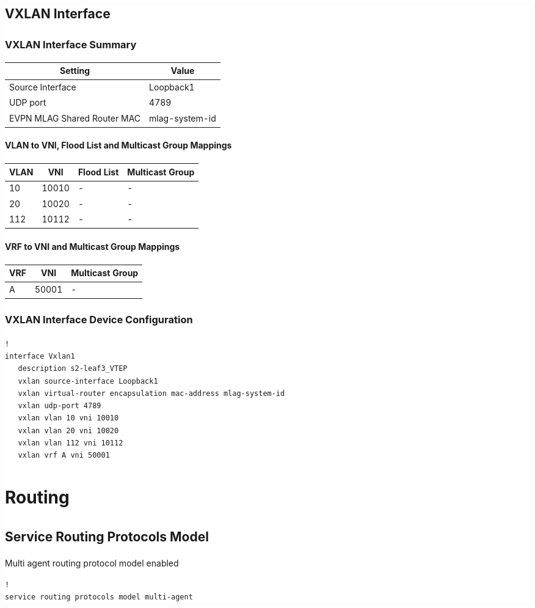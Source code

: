 ## VXLAN Interface

### VXLAN Interface Summary

| Setting | Value |
| ------- | ----- |
| Source Interface | Loopback1 |
| UDP port | 4789 |
| EVPN MLAG Shared Router MAC | mlag-system-id |

#### VLAN to VNI, Flood List and Multicast Group Mappings

| VLAN | VNI | Flood List | Multicast Group |
| ---- | --- | ---------- | --------------- |
| 10 | 10010 | - | - |
| 20 | 10020 | - | - |
| 112 | 10112 | - | - |

#### VRF to VNI and Multicast Group Mappings

| VRF | VNI | Multicast Group |
| ---- | --- | --------------- |
| A | 50001 | - |

### VXLAN Interface Device Configuration

```eos
!
interface Vxlan1
   description s2-leaf3_VTEP
   vxlan source-interface Loopback1
   vxlan virtual-router encapsulation mac-address mlag-system-id
   vxlan udp-port 4789
   vxlan vlan 10 vni 10010
   vxlan vlan 20 vni 10020
   vxlan vlan 112 vni 10112
   vxlan vrf A vni 50001
```

# Routing
## Service Routing Protocols Model

Multi agent routing protocol model enabled

```eos
!
service routing protocols model multi-agent
```
